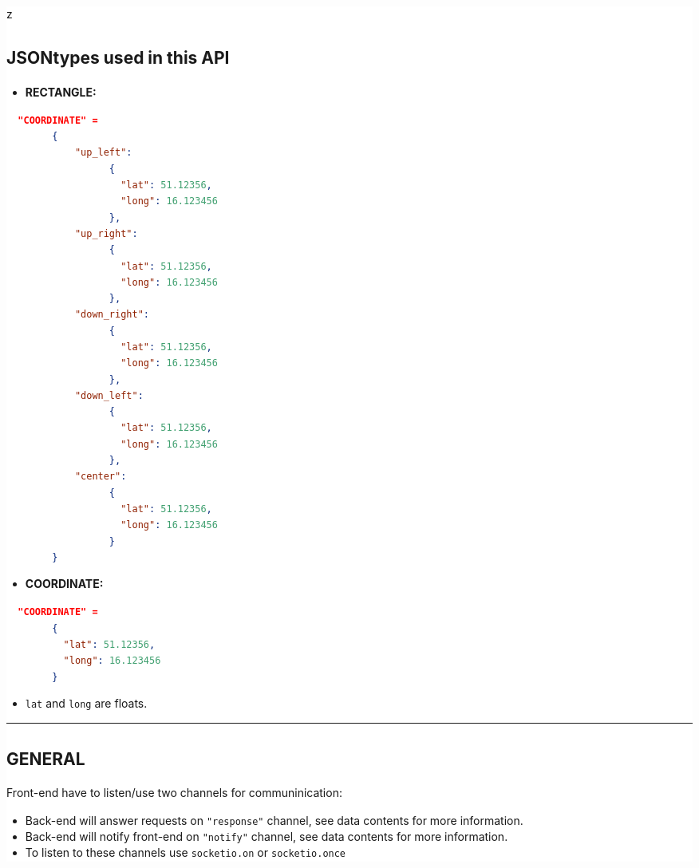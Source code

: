 z



**JSONtypes used in this API**
----
* **RECTANGLE:**
```json
  "COORDINATE" =
        {
        	"up_left":
                  {
                    "lat": 51.12356,
                    "long": 16.123456
                  },
        	"up_right":
                  {
                    "lat": 51.12356,
                    "long": 16.123456
                  },
        	"down_right":
                  {
                    "lat": 51.12356,
                    "long": 16.123456
                  },
        	"down_left":
                  {
                    "lat": 51.12356,
                    "long": 16.123456
                  },
        	"center":
                  {
                    "lat": 51.12356,
                    "long": 16.123456
                  }
        }

```

* **COORDINATE:**
```json
  "COORDINATE" =
        {
          "lat": 51.12356,
          "long": 16.123456
        }
```

  - `lat` and `long` are floats.

---
**GENERAL**
----
Front-end have to listen/use two channels for communinication:
  * Back-end will answer requests on `"response"` channel, see data contents for more information.
  * Back-end will notify front-end on `"notify"` channel, see data contents for more information.
  * To listen to these channels use `socketio.on` or `socketio.once`
